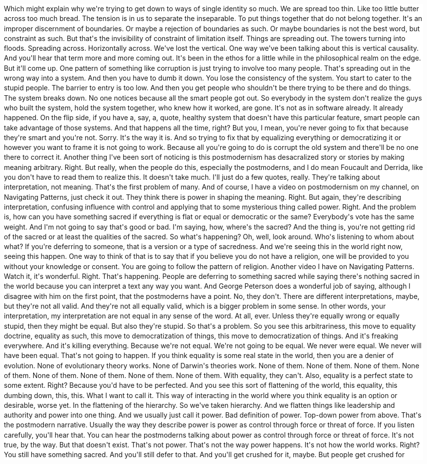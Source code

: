 Which might explain why we're trying to get down to ways of single identity so much. We are spread too thin. Like too little butter across too much bread. The tension is in us to separate the inseparable. To put things together that do not belong together. It's an improper discernment of boundaries. Or maybe a rejection of boundaries as such. Or maybe boundaries is not the best word, but constraint as such. But that's the invisibility of constraint of limitation itself. Things are spreading out. The towers turning into floods. Spreading across. Horizontally across. We've lost the vertical. One way we've been talking about this is vertical causality. And you'll hear that term more and more coming out. It's been in the ethos for a little while in the philosophical realm on the edge. But it'll come up. One pattern of something like corruption is just trying to involve too many people. That's spreading out in the wrong way into a system. And then you have to dumb it down. You lose the consistency of the system. You start to cater to the stupid people. The barrier to entry is too low. And then you get people who shouldn't be there trying to be there and do things. The system breaks down. No one notices because all the smart people got out. So everybody in the system don't realize the guys who built the system, hold the system together, who knew how it worked, are gone. It's not as in software already. It already happened. On the flip side, if you have a, say, a, quote, healthy system that doesn't have this particular feature, smart people can take advantage of those systems. And that happens all the time, right? But you, I mean, you're never going to fix that because they're smart and you're not. Sorry. It's the way it is. And so trying to fix that by equalizing everything or democratizing it or however you want to frame it is not going to work. Because all you're going to do is corrupt the old system and there'll be no one there to correct it. Another thing I've been sort of noticing is this postmodernism has desacralized story or stories by making meaning arbitrary. Right. But really, when the people do this, especially the postmoderns, and I do mean Foucault and Derrida, like you don't have to read them to realize this. It doesn't take much. I'll just do a few quotes, really. They're talking about interpretation, not meaning. That's the first problem of many. And of course, I have a video on postmodernism on my channel, on Navigating Patterns, just check it out. They think there is power in shaping the meaning. Right. But again, they're describing interpretation, confusing influence with control and applying that to some mysterious thing called power. Right. And the problem is, how can you have something sacred if everything is flat or equal or democratic or the same? Everybody's vote has the same weight. And I'm not going to say that's good or bad. I'm saying, how, where's the sacred? And the thing is, you're not getting rid of the sacred or at least the qualities of the sacred. So what's happening? Oh, well, look around. Who's listening to whom about what? If you're deferring to someone, that is a version or a type of sacredness. And we're seeing this in the world right now, seeing this happen. One way to think of that is to say that if you believe you do not have a religion, one will be provided to you without your knowledge or consent. You are going to follow the pattern of religion. Another video I have on Navigating Patterns. Watch it, it's wonderful. Right. That's happening. People are deferring to something sacred while saying there's nothing sacred in the world because you can interpret a text any way you want. And George Peterson does a wonderful job of saying, although I disagree with him on the first point, that the postmoderns have a point. No, they don't. There are different interpretations, maybe, but they're not all valid. And they're not all equally valid, which is a bigger problem in some sense. In other words, your interpretation, my interpretation are not equal in any sense of the word. At all, ever. Unless they're equally wrong or equally stupid, then they might be equal. But also they're stupid. So that's a problem. So you see this arbitrariness, this move to equality doctrine, equality as such, this move to democratization of things, this move to democratization of things. And it's freaking everywhere. And it's killing everything. Because we're not equal. We're not going to be equal. We never were equal. We never will have been equal. That's not going to happen. If you think equality is some real state in the world, then you are a denier of evolution. None of evolutionary theory works. None of Darwin's theories work. None of them. None of them. None of them. None of them. None of them. None of them. None of them. None of them. With equality, they can't. Also, equality is a perfect state to some extent. Right? Because you'd have to be perfected. And you see this sort of flattening of the world, this equality, this dumbing down, this, this. What I want to call it. This way of interacting in the world where you think equality is an option or desirable, worse yet. In the flattening of the hierarchy. So we've taken hierarchy. And we flatten things like leadership and authority and power into one thing. And we usually just call it power. Bad definition of power. Top-down power from above. That's the postmodern narrative. Usually the way they describe power is power as control through force or threat of force. If you listen carefully, you'll hear that. You can hear the postmoderns talking about power as control through force or threat of force. It's not true, by the way. But that doesn't exist. That's not power. That's not the way power happens. It's not how the world works. Right? You still have something sacred. And you'll still defer to that. And you'll get crushed for it, maybe. But people get crushed for